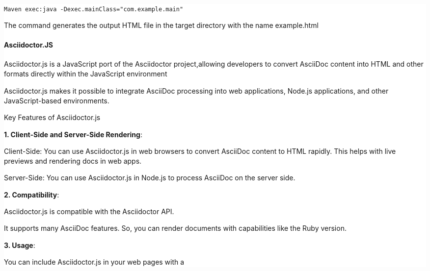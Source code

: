 
```
Maven exec:java -Dexec.mainClass="com.example.main"
```


The command generates the output HTML file in the target directory with the name example.html

<h4>Asciidoctor.JS</h4>


Asciidoctor.js is a JavaScript port of the Asciidoctor project,allowing developers to convert AsciiDoc content into HTML and other formats directly within the JavaScript environment

Asciidoctor.js makes it possible to integrate AsciiDoc processing into web applications, Node.js applications, and other JavaScript-based environments.

Key Features of Asciidoctor.js

**1. Client-Side and Server-Side Rendering**:

Client-Side: You can use Asciidoctor.js in web browsers to convert AsciiDoc content to HTML rapidly. This helps with live previews and rendering docs in web apps.

Server-Side: You can use Asciidoctor.js in Node.js to process AsciiDoc on the server side.

**2. Compatibility**:

Asciidoctor.js is compatible with the Asciidoctor API. 

It supports many AsciiDoc features. So, you can render documents with capabilities like the Ruby version.

**3. Usage**:

You can include Asciidoctor.js in your web pages with a <script> tag. Or, install it via npm for Node.js applications.

**In a Web Browser: **

Include the Asciidoctor js library via a <script> tag or a package manager like npm. 

**Including Asciidoctor.js via <code><script></code> Tag</strong>

Include Asciidoctor.js directly from a CDN as shown below:

![Image Description](https://tinyurl.com/bdbtt3m6 "Tooltip text")


Fig 13: Shows how to include asciidoctor.js in document using Cdn

In the example above:

The <script> tag includes the Asciidoctor.js library from a CDN.

Const Adoccontent is used for inputting the AsciiDoc content.

asciidoctor.convert(adocContent) convers adocContent to html which is initialized as html.

The resulting HTML is displayed in the <div> with the id "content."

When the file is opened in browser, it displays;

![Image Description](https://tinyurl.com/3m2w9nm8 "Tooltip text")
